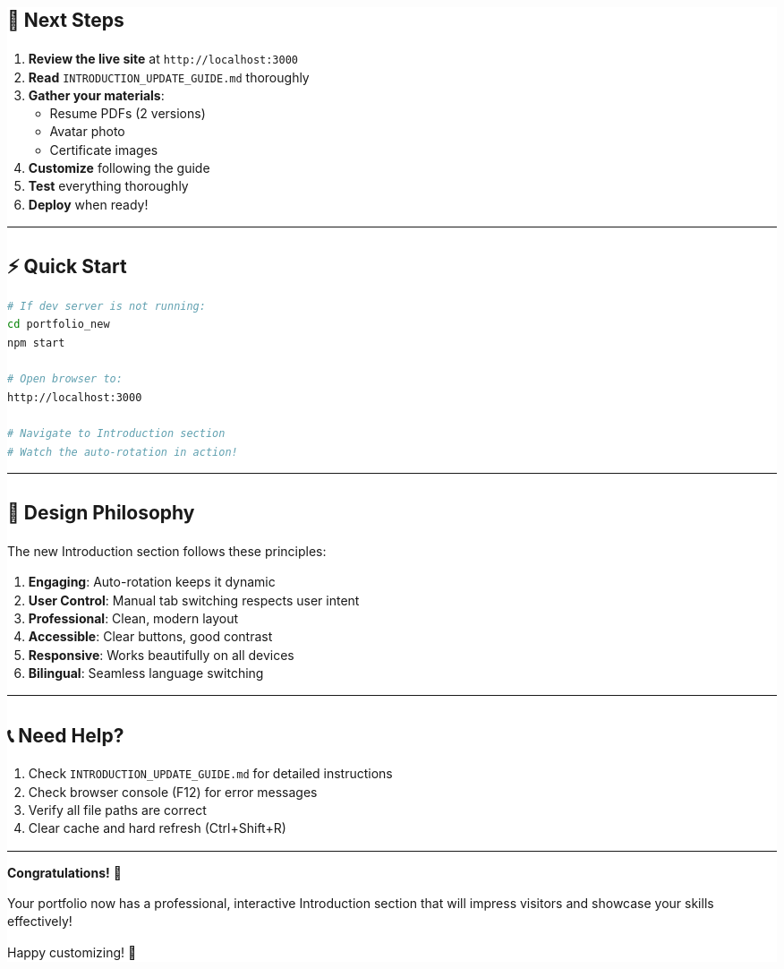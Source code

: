 ## 🎯 Next Steps

1. **Review the live site** at `http://localhost:3000`
2. **Read** `INTRODUCTION_UPDATE_GUIDE.md` thoroughly
3. **Gather your materials**:
   - Resume PDFs (2 versions)
   - Avatar photo
   - Certificate images
4. **Customize** following the guide
5. **Test** everything thoroughly
6. **Deploy** when ready!

---

## ⚡ Quick Start

```bash
# If dev server is not running:
cd portfolio_new
npm start

# Open browser to:
http://localhost:3000

# Navigate to Introduction section
# Watch the auto-rotation in action!
```

---

## 🎨 Design Philosophy

The new Introduction section follows these principles:

1. **Engaging**: Auto-rotation keeps it dynamic
2. **User Control**: Manual tab switching respects user intent
3. **Professional**: Clean, modern layout
4. **Accessible**: Clear buttons, good contrast
5. **Responsive**: Works beautifully on all devices
6. **Bilingual**: Seamless language switching

---

## 📞 Need Help?

1. Check `INTRODUCTION_UPDATE_GUIDE.md` for detailed instructions
2. Check browser console (F12) for error messages
3. Verify all file paths are correct
4. Clear cache and hard refresh (Ctrl+Shift+R)

---

**Congratulations!** 🎉 

Your portfolio now has a professional, interactive Introduction section that will impress visitors and showcase your skills effectively!

Happy customizing! 💚

